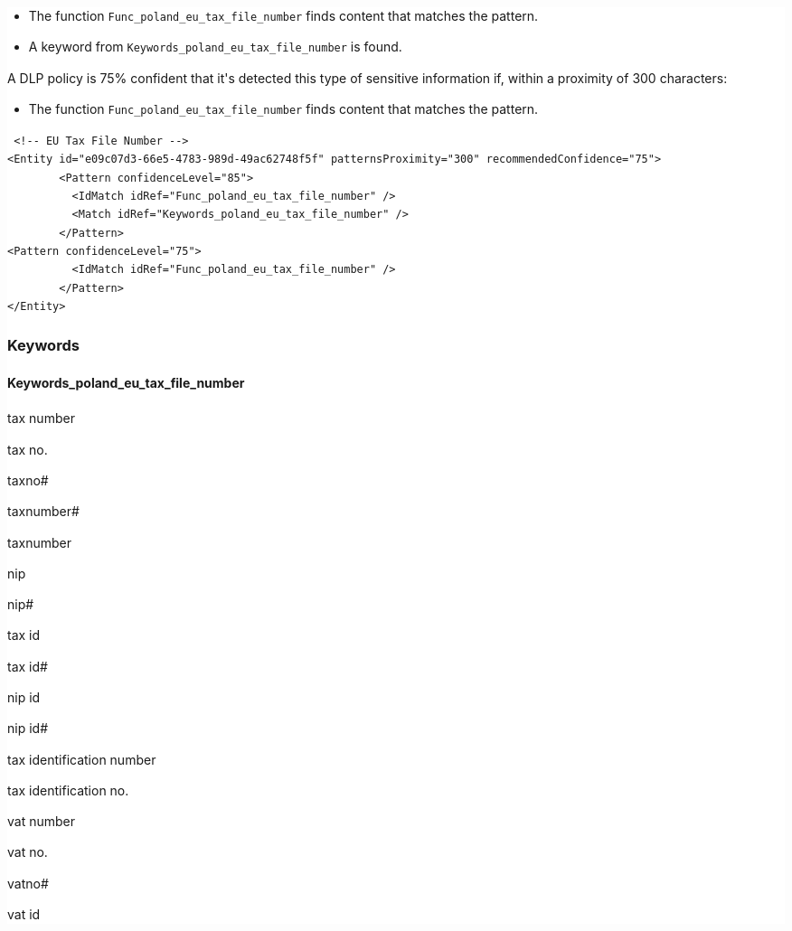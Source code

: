 - The function  `Func_poland_eu_tax_file_number` finds content that matches the pattern. 
    
- A keyword from  `Keywords_poland_eu_tax_file_number` is found. 
    
A DLP policy is 75% confident that it's detected this type of sensitive information if, within a proximity of 300 characters:
  
- The function  `Func_poland_eu_tax_file_number` finds content that matches the pattern. 
    
```
 <!-- EU Tax File Number -->
<Entity id="e09c07d3-66e5-4783-989d-49ac62748f5f" patternsProximity="300" recommendedConfidence="75">
        <Pattern confidenceLevel="85">
          <IdMatch idRef="Func_poland_eu_tax_file_number" />
          <Match idRef="Keywords_poland_eu_tax_file_number" />
        </Pattern>
<Pattern confidenceLevel="75">
          <IdMatch idRef="Func_poland_eu_tax_file_number" />
        </Pattern>
</Entity>
```

### Keywords

#### Keywords_poland_eu_tax_file_number

tax number
  
tax no.
  
taxno#
  
taxnumber#
  
taxnumber
  
nip
  
nip#
  
tax id
  
tax id#
  
nip id
  
nip id#
  
tax identification number
  
tax identification no.
  
vat number
  
vat no.
  
vatno#
  
vat id
  